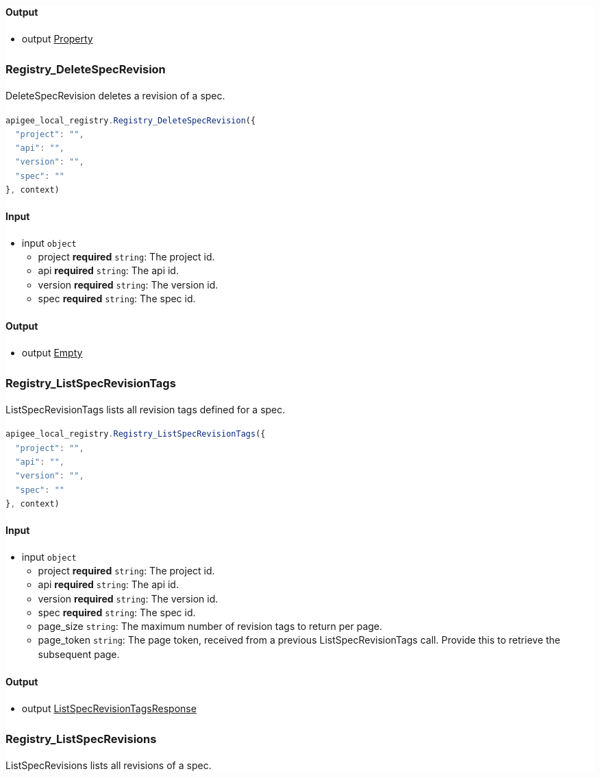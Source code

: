 #### Output
* output [Property](#property)

### Registry_DeleteSpecRevision
DeleteSpecRevision deletes a revision of a spec.


```js
apigee_local_registry.Registry_DeleteSpecRevision({
  "project": "",
  "api": "",
  "version": "",
  "spec": ""
}, context)
```

#### Input
* input `object`
  * project **required** `string`: The project id.
  * api **required** `string`: The api id.
  * version **required** `string`: The version id.
  * spec **required** `string`: The spec id.

#### Output
* output [Empty](#empty)

### Registry_ListSpecRevisionTags
ListSpecRevisionTags lists all revision tags defined for a spec.


```js
apigee_local_registry.Registry_ListSpecRevisionTags({
  "project": "",
  "api": "",
  "version": "",
  "spec": ""
}, context)
```

#### Input
* input `object`
  * project **required** `string`: The project id.
  * api **required** `string`: The api id.
  * version **required** `string`: The version id.
  * spec **required** `string`: The spec id.
  * page_size `string`: The maximum number of revision tags to return per page.
  * page_token `string`: The page token, received from a previous ListSpecRevisionTags call. Provide this to retrieve the subsequent page.

#### Output
* output [ListSpecRevisionTagsResponse](#listspecrevisiontagsresponse)

### Registry_ListSpecRevisions
ListSpecRevisions lists all revisions of a spec.
